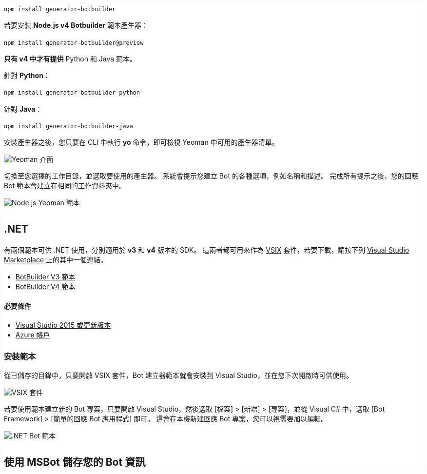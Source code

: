 ```shell
npm install generator-botbuilder
```

若要安裝 **Node.js v4 Botbuilder** 範本產生器：
```shell
npm install generator-botbuilder@preview
```

**只有 v4 中才有提供** Python 和 Java 範本。 

針對 **Python**：
```shell
npm install generator-botbuilder-python
```

針對 **Java**：
```shell
npm install generator-botbuilder-java
```

安裝產生器之後，您只要在 CLI 中執行 **yo** 命令，即可檢視 Yeoman 中可用的產生器清單。

![Yeoman 介面](media/botbuilder-templates/yeoman-generator-botbuilder.png)

切換至您選擇的工作目錄，並選取要使用的產生器。 系統會提示您建立 Bot 的各種選項，例如名稱和描述。 完成所有提示之後，您的回應 Bot 範本會建立在相同的工作資料夾中。

![Node.js Yeoman 範本](media/botbuilder-templates/new-template-node.png)


## <a name="net"></a>.NET

有兩個範本可供 .NET 使用，分別適用於 **v3** 和 **v4** 版本的 SDK。 這兩者都可用來作為 [VSIX](https://docs.microsoft.com/en-us/visualstudio/extensibility/anatomy-of-a-vsix-package) 套件，若要下載，請按下列 [Visual Studio Marketplace](https://marketplace.visualstudio.com/) 上的其中一個連結。

- [BotBuilder V3 範本](https://marketplace.visualstudio.com/items?itemName=BotBuilder.BotBuilderV3)
- [BotBuilder V4 範本](https://aka.ms/Ylcwxk)

#### <a name="prerequisites"></a>必要條件

- [Visual Studio 2015 或更新版本](https://www.visualstudio.com/downloads/)
- [Azure 帳戶](https://azure.microsoft.com/en-us/free/)

### <a name="install-the-templates"></a>安裝範本

從已儲存的目錄中，只要開啟 VSIX 套件，Bot 建立器範本就會安裝到 Visual Studio，並在您下次開啟時可供使用。

![VSIX 套件](media/botbuilder-templates/botbuilder-vsix-template.png)

若要使用範本建立新的 Bot 專案，只要開啟 Visual Studio，然後選取 [檔案] > [新增] > [專案]，並從 Visual C# 中，選取 [Bot Framework] > [簡單的回應 Bot 應用程式] 即可。 這會在本機新建回應 Bot 專案，您可以視需要加以編輯。 

![.NET Bot 範本](media/botbuilder-templates/new-template-dotnet.png)

## <a name="store-your-bot-information-with-msbot"></a>使用 MSBot 儲存您的 Bot 資訊
